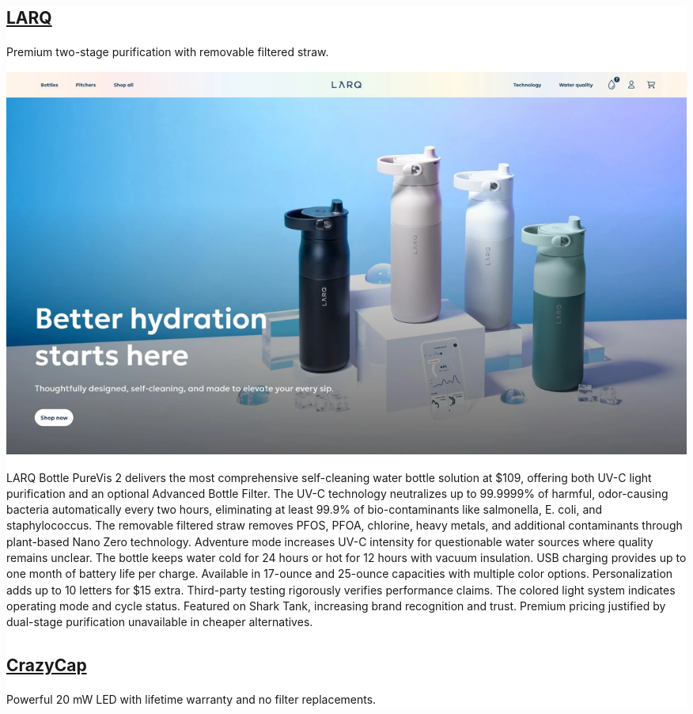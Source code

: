 ## **[LARQ](https://www.livelarq.com)**

Premium two-stage purification with removable filtered straw.

![LARQ Screenshot](image/livelarq.webp)


LARQ Bottle PureVis 2 delivers the most comprehensive self-cleaning water bottle solution at $109, offering both UV-C light purification and an optional Advanced Bottle Filter. The UV-C technology neutralizes up to 99.9999% of harmful, odor-causing bacteria automatically every two hours, eliminating at least 99.9% of bio-contaminants like salmonella, E. coli, and staphylococcus. The removable filtered straw removes PFOS, PFOA, chlorine, heavy metals, and additional contaminants through plant-based Nano Zero technology. Adventure mode increases UV-C intensity for questionable water sources where quality remains unclear. The bottle keeps water cold for 24 hours or hot for 12 hours with vacuum insulation. USB charging provides up to one month of battery life per charge. Available in 17-ounce and 25-ounce capacities with multiple color options. Personalization adds up to 10 letters for $15 extra. Third-party testing rigorously verifies performance claims. The colored light system indicates operating mode and cycle status. Featured on Shark Tank, increasing brand recognition and trust. Premium pricing justified by dual-stage purification unavailable in cheaper alternatives.

## **[CrazyCap](https://crazycap.com)**

Powerful 20 mW LED with lifetime warranty and no filter replacements.

